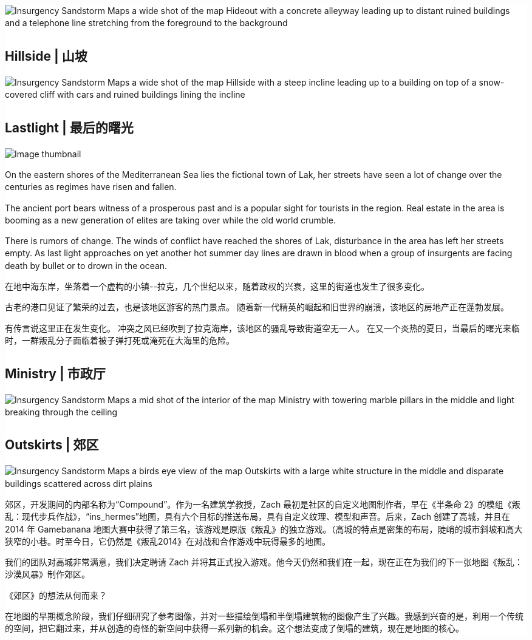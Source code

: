 ![Insurgency Sandstorm Maps a wide shot of the map Hideout with a concrete alleyway leading up to distant ruined buildings and a telephone line stretching from the foreground to the background](https://static1.thegamerimages.com/wordpress/wp-content/uploads/2021/10/Insurgency-Sandstorm-Maps-Hideout.jpg)

## Hillside | 山坡

![Insurgency Sandstorm Maps a wide shot of the map Hillside with a steep incline leading up to a building on top of a snow-covered cliff with cars and ruined buildings lining the incline](https://static1.thegamerimages.com/wordpress/wp-content/uploads/2021/10/Insurgency-Sandstorm-Maps-Hillside.jpg)

## Lastlight | 最后的曙光

![Image thumbnail](https://thumb.modcdn.io/mods/617c/525547/crop_1280x720/overviewlastlight_ingame3.jpg)

On the eastern shores of the Mediterranean Sea lies the fictional town of Lak, her streets have seen a lot of change over the centuries as regimes have risen and fallen.

The ancient port bears witness of a prosperous past and is a popular sight for tourists in the region.
Real estate in the area is booming as a new generation of elites are taking over while the old world crumble.

There is rumors of change.
The winds of conflict have reached the shores of Lak, disturbance in the area has left her streets empty.
As last light approaches on yet another hot summer day lines are drawn in blood when a group of insurgents are facing death by bullet or to drown in the ocean.

在地中海东岸，坐落着一个虚构的小镇--拉克，几个世纪以来，随着政权的兴衰，这里的街道也发生了很多变化。

古老的港口见证了繁荣的过去，也是该地区游客的热门景点。
随着新一代精英的崛起和旧世界的崩溃，该地区的房地产正在蓬勃发展。

有传言说这里正在发生变化。
冲突之风已经吹到了拉克海岸，该地区的骚乱导致街道空无一人。
在又一个炎热的夏日，当最后的曙光来临时，一群叛乱分子面临着被子弹打死或淹死在大海里的危险。

## Ministry | 市政厅

![Insurgency Sandstorm Maps a mid shot of the interior of the map Ministry with towering marble pillars in the middle and light breaking through the ceiling](https://static1.thegamerimages.com/wordpress/wp-content/uploads/2021/10/Insurgency-Sandstorm-Maps-Ministry.jpg)

## Outskirts | 郊区

![Insurgency Sandstorm Maps a birds eye view of the map Outskirts with a large white structure in the middle and disparate buildings scattered across dirt plains](https://static1.thegamerimages.com/wordpress/wp-content/uploads/2021/10/Insurgency-Sandstorm-Maps-Outskirts.jpg)

郊区，开发期间的内部名称为“Compound”。作为一名建筑学教授，Zach 最初是社区的自定义地图制作者，早在《半条命 2》的模组《叛乱：现代步兵作战》，“ins_hermes”地图，具有六个目标的推送布局，具有自定义纹理、模型和声音。后来，Zach 创建了高城，并且在 2014 年 Gamebanana 地图大赛中获得了第三名，该游戏是原版《叛乱》的独立游戏。（高城的特点是密集的布局，陡峭的城市斜坡和高大狭窄的小巷。时至今日，它仍然是《叛乱2014》在对战和合作游戏中玩得最多的地图。

我们的团队对高城非常满意，我们决定聘请 Zach 并将其正式投入游戏。他今天仍然和我们在一起，现在正在为我们的下一张地图《叛乱：沙漠风暴》制作郊区。

《郊区》的想法从何而来？

在地图的早期概念阶段，我们仔细研究了参考图像，并对一些描绘倒塌和半倒塌建筑物的图像产生了兴趣。我感到兴奋的是，利用一个传统的空间，把它翻过来，并从创造的奇怪的新空间中获得一系列新的机会。这个想法变成了倒塌的建筑，现在是地图的核心。
